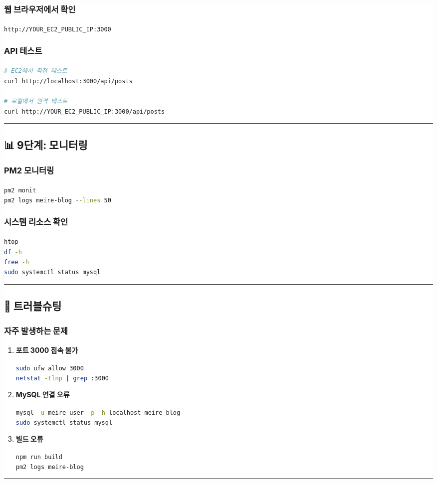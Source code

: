 ### 웹 브라우저에서 확인
```
http://YOUR_EC2_PUBLIC_IP:3000
```

### API 테스트
```bash
# EC2에서 직접 테스트
curl http://localhost:3000/api/posts

# 로컬에서 원격 테스트
curl http://YOUR_EC2_PUBLIC_IP:3000/api/posts
```

---

## 📊 9단계: 모니터링

### PM2 모니터링
```bash
pm2 monit
pm2 logs meire-blog --lines 50
```

### 시스템 리소스 확인
```bash
htop
df -h
free -h
sudo systemctl status mysql
```

---

## 🔧 트러블슈팅

### 자주 발생하는 문제

1. **포트 3000 접속 불가**
   ```bash
   sudo ufw allow 3000
   netstat -tlnp | grep :3000
   ```

2. **MySQL 연결 오류**
   ```bash
   mysql -u meire_user -p -h localhost meire_blog
   sudo systemctl status mysql
   ```

3. **빌드 오류**
   ```bash
   npm run build
   pm2 logs meire-blog
   ```

---